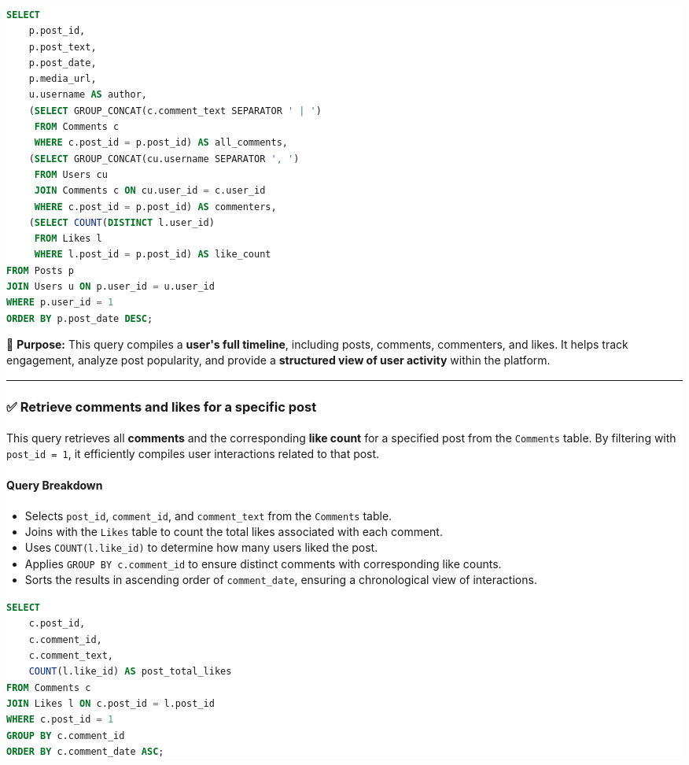 ```SQL
SELECT 
    p.post_id,
    p.post_text,
    p.post_date,
    p.media_url,
    u.username AS author,
    (SELECT GROUP_CONCAT(c.comment_text SEPARATOR ' | ') 
     FROM Comments c 
     WHERE c.post_id = p.post_id) AS all_comments,
    (SELECT GROUP_CONCAT(cu.username SEPARATOR ', ') 
     FROM Users cu 
     JOIN Comments c ON cu.user_id = c.user_id 
     WHERE c.post_id = p.post_id) AS commenters,
    (SELECT COUNT(DISTINCT l.user_id) 
     FROM Likes l 
     WHERE l.post_id = p.post_id) AS like_count
FROM Posts p
JOIN Users u ON p.user_id = u.user_id
WHERE p.user_id = 1
ORDER BY p.post_date DESC;
```

📌 **Purpose:** This query compiles a **user's full timeline**, including posts, comments, commenters, and likes. It helps track engagement, analyze post popularity, and provide a **structured view of user activity** within the platform.

---

### ✅ Retrieve comments and likes for a specific post
This query retrieves all **comments** and the corresponding **like count** for a specified post from the `Comments` table. By filtering with `post_id = 1`, it efficiently compiles user interactions related to that post.

#### **Query Breakdown**
- Selects `post_id`, `comment_id`, and `comment_text` from the `Comments` table.
- Joins with the `Likes` table to count the total likes associated with each comment.
- Uses `COUNT(l.like_id)` to determine how many users liked the post.
- Applies `GROUP BY c.comment_id` to ensure distinct comments with corresponding like counts.
- Sorts the results in ascending order of `comment_date`, ensuring a chronological view of interactions.

```SQL
SELECT
    c.post_id,
    c.comment_id,
    c.comment_text,
    COUNT(l.like_id) AS post_total_likes
FROM Comments c
JOIN Likes l ON c.post_id = l.post_id
WHERE c.post_id = 1
GROUP BY c.comment_id
ORDER BY c.comment_date ASC;
```
